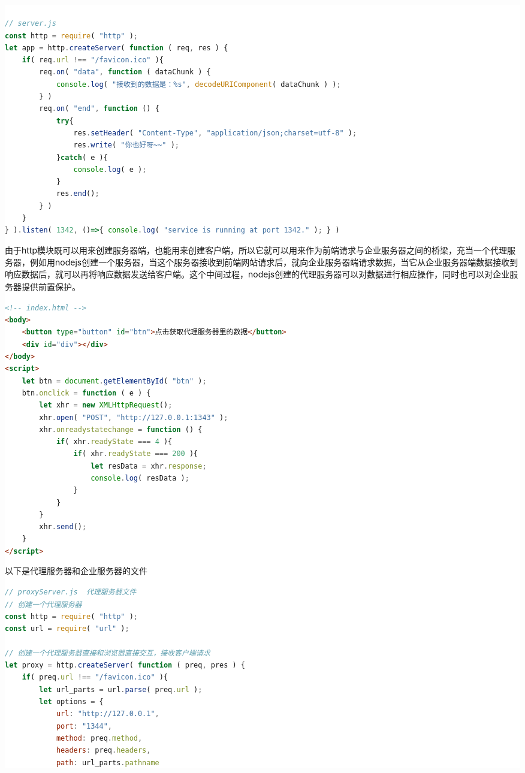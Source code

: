 ```javascript

// server.js
const http = require( "http" );
let app = http.createServer( function ( req, res ) {
    if( req.url !== "/favicon.ico" ){
        req.on( "data", function ( dataChunk ) {
            console.log( "接收到的数据是：%s", decodeURIComponent( dataChunk ) );
        } )
        req.on( "end", function () {
            try{
                res.setHeader( "Content-Type", "application/json;charset=utf-8" );
                res.write( "你也好呀~~" );
            }catch( e ){
                console.log( e );
            }
            res.end();
        } )
    }
} ).listen( 1342, ()=>{ console.log( "service is running at port 1342." ); } )
```

由于http模块既可以用来创建服务器端，也能用来创建客户端，所以它就可以用来作为前端请求与企业服务器之间的桥梁，充当一个代理服务器，例如用nodejs创建一个服务器，当这个服务器接收到前端网站请求后，就向企业服务器端请求数据，当它从企业服务器端数据接收到响应数据后，就可以再将响应数据发送给客户端。这个中间过程，nodejs创建的代理服务器可以对数据进行相应操作，同时也可以对企业服务器提供前置保护。
```html
<!-- index.html -->
<body>
    <button type="button" id="btn">点击获取代理服务器里的数据</button>    
    <div id="div"></div>
</body>
<script>
    let btn = document.getElementById( "btn" );
    btn.onclick = function ( e ) {
        let xhr = new XMLHttpRequest();
        xhr.open( "POST", "http://127.0.0.1:1343" );
        xhr.onreadystatechange = function () {
            if( xhr.readyState === 4 ){
                if( xhr.readyState === 200 ){
                    let resData = xhr.response;
                    console.log( resData );
                }
            }
        }
        xhr.send();
    }
</script>
```
以下是代理服务器和企业服务器的文件
```javascript
// proxyServer.js  代理服务器文件
// 创建一个代理服务器
const http = require( "http" );
const url = require( "url" );

// 创建一个代理服务器直接和浏览器直接交互，接收客户端请求
let proxy = http.createServer( function ( preq, pres ) {
    if( preq.url !== "/favicon.ico" ){
        let url_parts = url.parse( preq.url );
        let options = {
            url: "http://127.0.0.1",
            port: "1344",
            method: preq.method,
            headers: preq.headers,
            path: url_parts.pathname
```